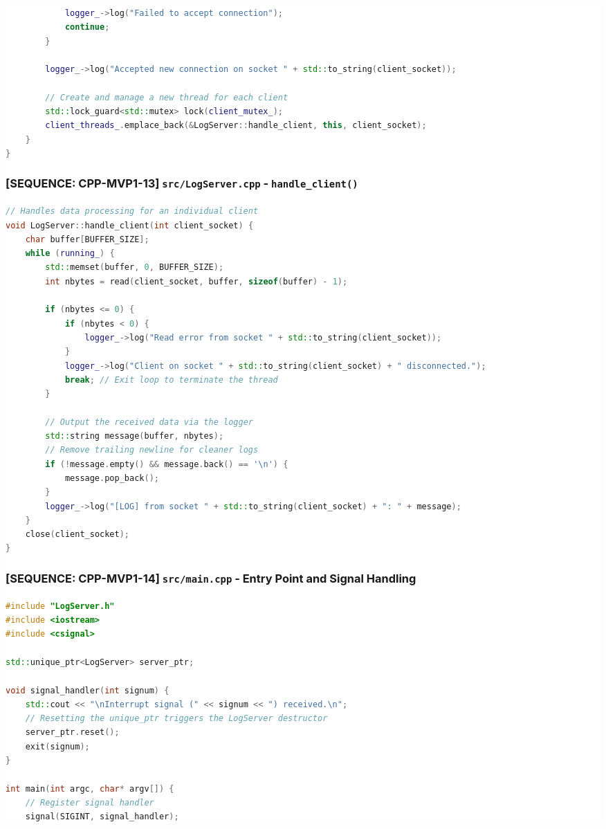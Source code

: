 ```cpp
            logger_->log("Failed to accept connection");
            continue;
        }

        logger_->log("Accepted new connection on socket " + std::to_string(client_socket));

        // Create and manage a new thread for each client
        std::lock_guard<std::mutex> lock(client_mutex_);
        client_threads_.emplace_back(&LogServer::handle_client, this, client_socket);
    }
}
```

### [SEQUENCE: CPP-MVP1-13] `src/LogServer.cpp` - `handle_client()`
```cpp
// Handles data processing for an individual client
void LogServer::handle_client(int client_socket) {
    char buffer[BUFFER_SIZE];
    while (running_) {
        std::memset(buffer, 0, BUFFER_SIZE);
        int nbytes = read(client_socket, buffer, sizeof(buffer) - 1);

        if (nbytes <= 0) {
            if (nbytes < 0) {
                logger_->log("Read error from socket " + std::to_string(client_socket));
            }
            logger_->log("Client on socket " + std::to_string(client_socket) + " disconnected.");
            break; // Exit loop to terminate the thread
        }
        
        // Output the received data via the logger
        std::string message(buffer, nbytes);
        // Remove trailing newline for cleaner logs
        if (!message.empty() && message.back() == '\n') {
            message.pop_back();
        }
        logger_->log("[LOG] from socket " + std::to_string(client_socket) + ": " + message);
    }
    close(client_socket);
}
```

### [SEQUENCE: CPP-MVP1-14] `src/main.cpp` - Entry Point and Signal Handling
```cpp
#include "LogServer.h"
#include <iostream>
#include <csignal>

std::unique_ptr<LogServer> server_ptr;

void signal_handler(int signum) {
    std::cout << "\nInterrupt signal (" << signum << ") received.\n";
    // Resetting the unique_ptr triggers the LogServer destructor
    server_ptr.reset(); 
    exit(signum);
}

int main(int argc, char* argv[]) {
    // Register signal handler
    signal(SIGINT, signal_handler);

```